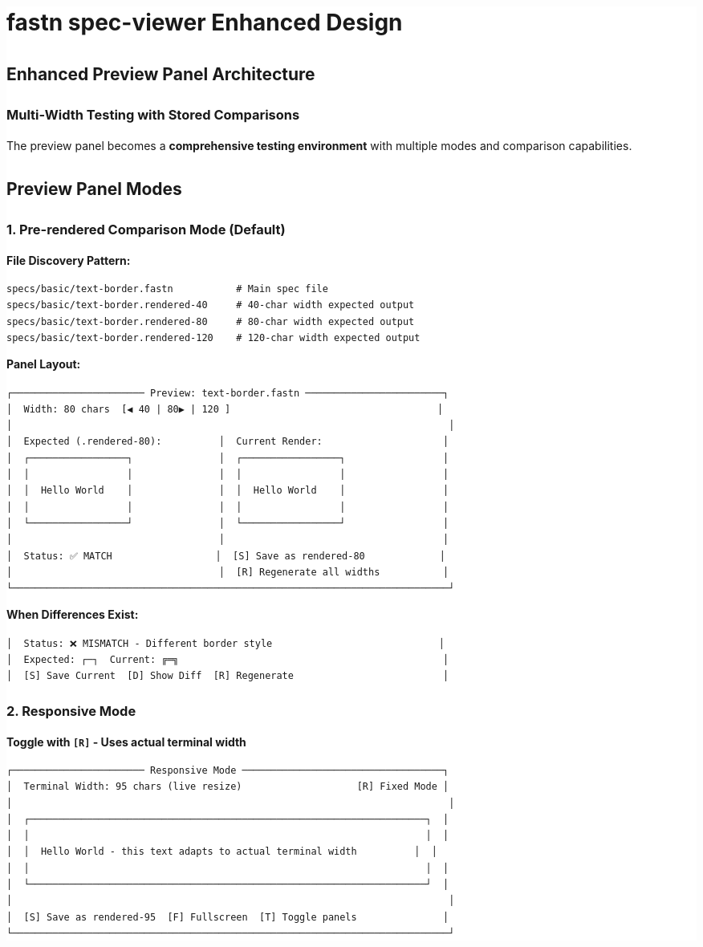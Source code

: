 # fastn spec-viewer Enhanced Design

## Enhanced Preview Panel Architecture

### **Multi-Width Testing with Stored Comparisons**

The preview panel becomes a **comprehensive testing environment** with multiple modes and comparison capabilities.

## Preview Panel Modes

### **1. Pre-rendered Comparison Mode (Default)**

**File Discovery Pattern:**
```
specs/basic/text-border.fastn           # Main spec file
specs/basic/text-border.rendered-40     # 40-char width expected output  
specs/basic/text-border.rendered-80     # 80-char width expected output
specs/basic/text-border.rendered-120    # 120-char width expected output
```

**Panel Layout:**
```
┌─────────────────────── Preview: text-border.fastn ────────────────────────┐
│  Width: 80 chars  [◀ 40 | 80▶ | 120 ]                                    │
│                                                                            │
│  Expected (.rendered-80):          │  Current Render:                     │
│  ┌─────────────────┐               │  ┌─────────────────┐                 │
│  │                 │               │  │                 │                 │
│  │  Hello World    │               │  │  Hello World    │                 │
│  │                 │               │  │                 │                 │
│  └─────────────────┘               │  └─────────────────┘                 │
│                                    │                                      │
│  Status: ✅ MATCH                  │  [S] Save as rendered-80             │
│                                    │  [R] Regenerate all widths           │
└────────────────────────────────────────────────────────────────────────────┘
```

**When Differences Exist:**
```
│  Status: ❌ MISMATCH - Different border style                             │
│  Expected: ┌─┐  Current: ╔═╗                                              │
│  [S] Save Current  [D] Show Diff  [R] Regenerate                          │
```

### **2. Responsive Mode**

**Toggle with `[R]` - Uses actual terminal width**

```
┌─────────────────────── Responsive Mode ───────────────────────────────────┐
│  Terminal Width: 95 chars (live resize)                    [R] Fixed Mode │
│                                                                            │
│  ┌─────────────────────────────────────────────────────────────────────┐  │
│  │                                                                     │  │
│  │  Hello World - this text adapts to actual terminal width          │  │  
│  │                                                                     │  │
│  └─────────────────────────────────────────────────────────────────────┘  │
│                                                                            │
│  [S] Save as rendered-95  [F] Fullscreen  [T] Toggle panels               │
└────────────────────────────────────────────────────────────────────────────┘
```
